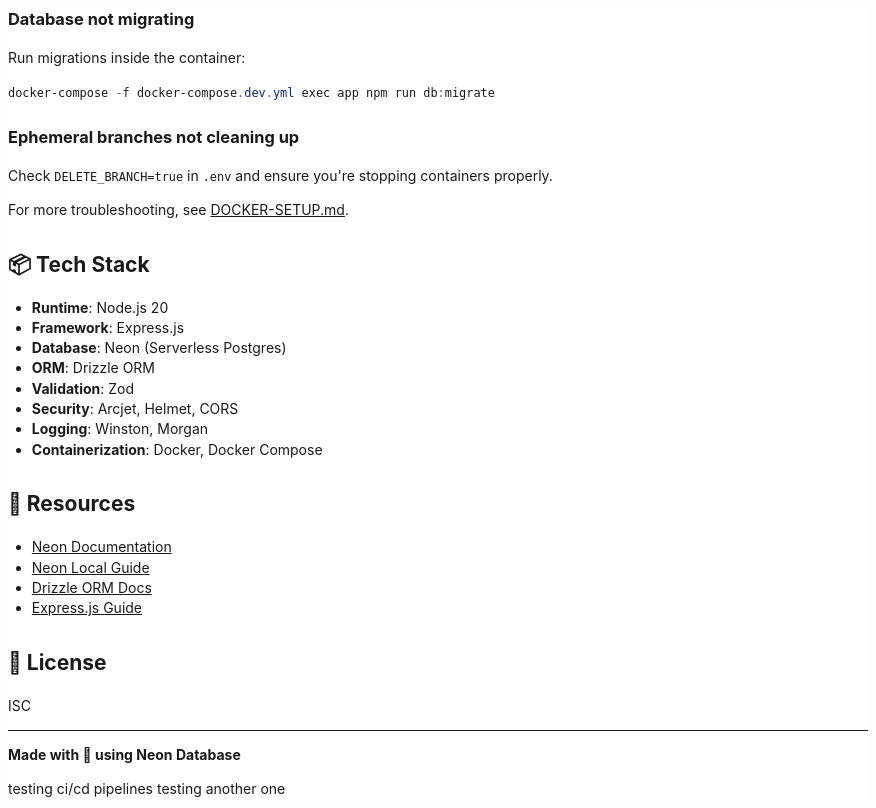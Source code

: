 ### Database not migrating

Run migrations inside the container:

```powershell
docker-compose -f docker-compose.dev.yml exec app npm run db:migrate
```

### Ephemeral branches not cleaning up

Check `DELETE_BRANCH=true` in `.env` and ensure you're stopping containers properly.

For more troubleshooting, see [DOCKER-SETUP.md](./DOCKER-SETUP.md#troubleshooting).

## 📦 Tech Stack

- **Runtime**: Node.js 20
- **Framework**: Express.js
- **Database**: Neon (Serverless Postgres)
- **ORM**: Drizzle ORM
- **Validation**: Zod
- **Security**: Arcjet, Helmet, CORS
- **Logging**: Winston, Morgan
- **Containerization**: Docker, Docker Compose

## 🔗 Resources

- [Neon Documentation](https://neon.com/docs)
- [Neon Local Guide](https://neon.com/docs/local/neon-local)
- [Drizzle ORM Docs](https://orm.drizzle.team)
- [Express.js Guide](https://expressjs.com)

## 📄 License

ISC

---

**Made with 💚 using Neon Database**

testing ci/cd pipelines
testing another one
